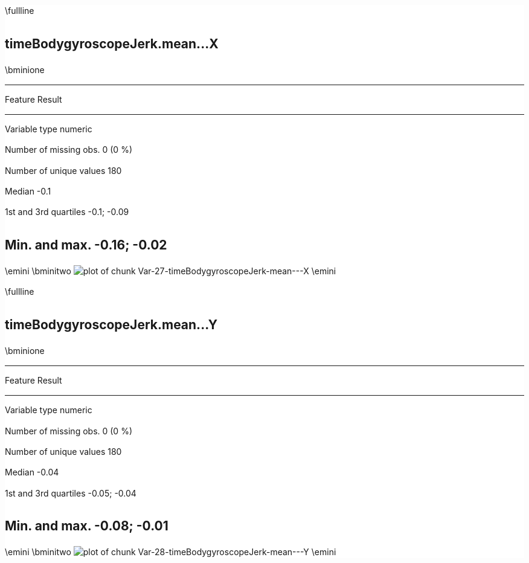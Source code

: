 


\fullline

## timeBodygyroscopeJerk.mean...X

\bminione

----------------------------------------
Feature                           Result
------------------------- --------------
Variable type                    numeric

Number of missing obs.           0 (0 %)

Number of unique values              180

Median                              -0.1

1st and 3rd quartiles        -0.1; -0.09

Min. and max.               -0.16; -0.02
----------------------------------------


\emini
\bminitwo
![plot of chunk Var-27-timeBodygyroscopeJerk-mean---X](figure/Var-27-timeBodygyroscopeJerk-mean---X-1.png)
\emini




\fullline

## timeBodygyroscopeJerk.mean...Y

\bminione

----------------------------------------
Feature                           Result
------------------------- --------------
Variable type                    numeric

Number of missing obs.           0 (0 %)

Number of unique values              180

Median                             -0.04

1st and 3rd quartiles       -0.05; -0.04

Min. and max.               -0.08; -0.01
----------------------------------------


\emini
\bminitwo
![plot of chunk Var-28-timeBodygyroscopeJerk-mean---Y](figure/Var-28-timeBodygyroscopeJerk-mean---Y-1.png)
\emini
